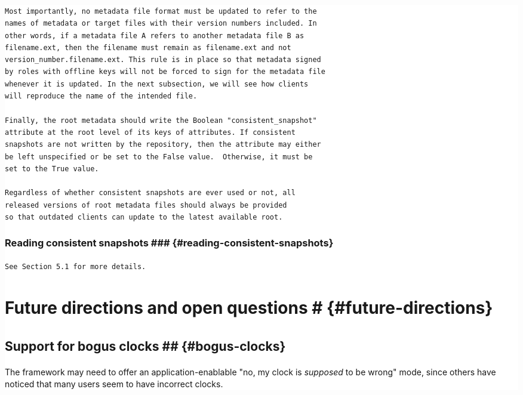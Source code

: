     Most importantly, no metadata file format must be updated to refer to the
    names of metadata or target files with their version numbers included. In
    other words, if a metadata file A refers to another metadata file B as
    filename.ext, then the filename must remain as filename.ext and not
    version_number.filename.ext. This rule is in place so that metadata signed
    by roles with offline keys will not be forced to sign for the metadata file
    whenever it is updated. In the next subsection, we will see how clients
    will reproduce the name of the intended file.

    Finally, the root metadata should write the Boolean "consistent_snapshot"
    attribute at the root level of its keys of attributes. If consistent
    snapshots are not written by the repository, then the attribute may either
    be left unspecified or be set to the False value.  Otherwise, it must be
    set to the True value.

    Regardless of whether consistent snapshots are ever used or not, all
    released versions of root metadata files should always be provided
    so that outdated clients can update to the latest available root.


### Reading consistent snapshots ### {#reading-consistent-snapshots}

    See Section 5.1 for more details.

# Future directions and open questions # {#future-directions}

## Support for bogus clocks ## {#bogus-clocks}

   The framework may need to offer an application-enablable "no, my clock is
   _supposed_ to be wrong" mode, since others have noticed that many users seem
   to have incorrect clocks.
